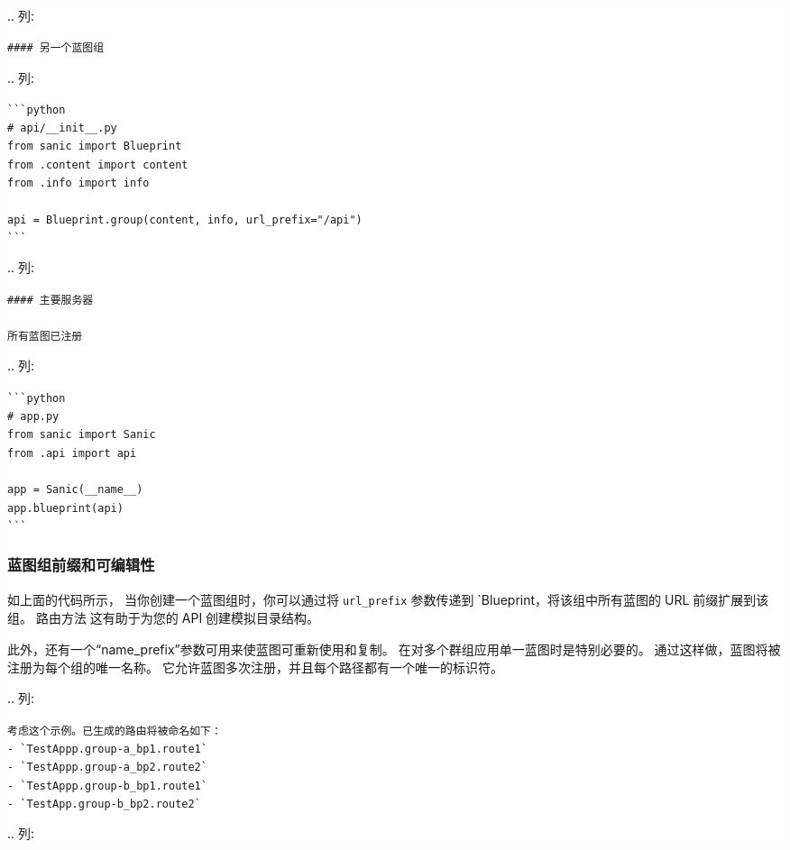 .. 列:

```
#### 另一个蓝图组
```

.. 列:

````
```python
# api/__init__.py
from sanic import Blueprint
from .content import content
from .info import info

api = Blueprint.group(content, info, url_prefix="/api")
```
````

.. 列:

```
#### 主要服务器

所有蓝图已注册
```

.. 列:

````
```python
# app.py
from sanic import Sanic
from .api import api

app = Sanic(__name__)
app.blueprint(api)
```
````

### 蓝图组前缀和可编辑性

如上面的代码所示， 当你创建一个蓝图组时，你可以通过将 `url_prefix` 参数传递到 \`Blueprint，将该组中所有蓝图的 URL 前缀扩展到该组。 路由方法 这有助于为您的 API 创建模拟目录结构。

此外，还有一个“name_prefix”参数可用来使蓝图可重新使用和复制。 在对多个群组应用单一蓝图时是特别必要的。 通过这样做，蓝图将被注册为每个组的唯一名称。 它允许蓝图多次注册，并且每个路径都有一个唯一的标识符。

.. 列:

```
考虑这个示例。已生成的路由将被命名如下：
- `TestAppp.group-a_bp1.route1`
- `TestAppp.group-a_bp2.route2`
- `TestAppp.group-b_bp1.route1`
- `TestApp.group-b_bp2.route2`
```

.. 列:
